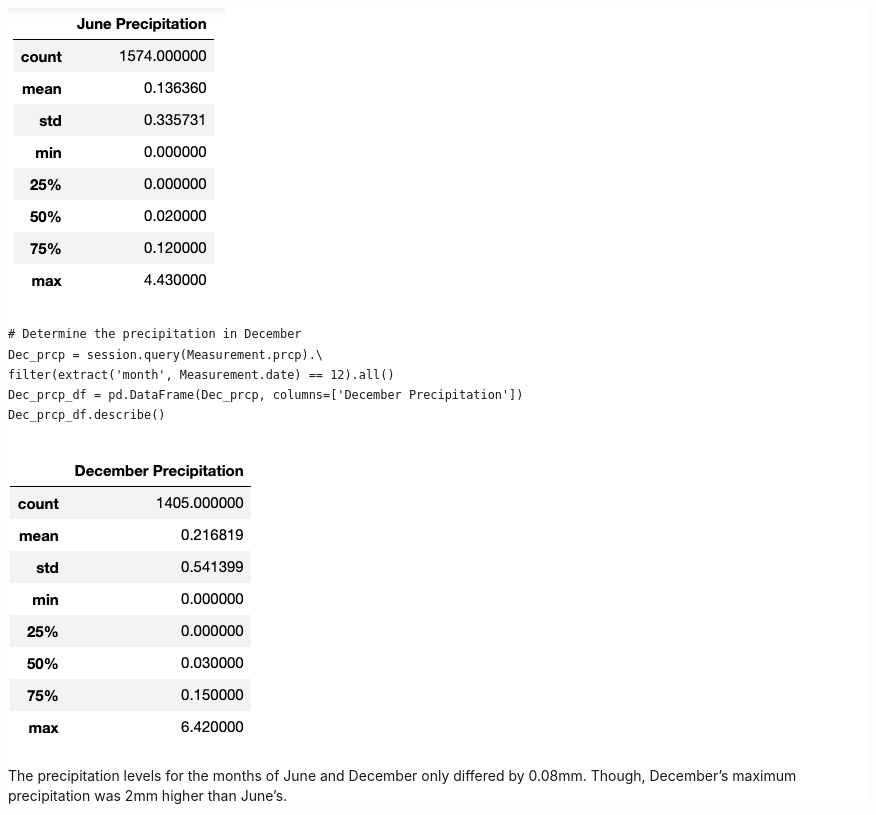 ![June_prcp.png](https://github.com/kcharb7/Surfs_up/blob/main/Resources/June_prcp.png)

```
# Determine the precipitation in December
Dec_prcp = session.query(Measurement.prcp).\
filter(extract('month', Measurement.date) == 12).all()
Dec_prcp_df = pd.DataFrame(Dec_prcp, columns=['December Precipitation'])
Dec_prcp_df.describe()
```

![Dec_prcp.png](https://github.com/kcharb7/Surfs_up/blob/main/Resources/Dec_prcp.png)


The precipitation levels for the months of June and December only differed by 0.08mm. Though, December’s maximum precipitation was 2mm higher than June’s. 
